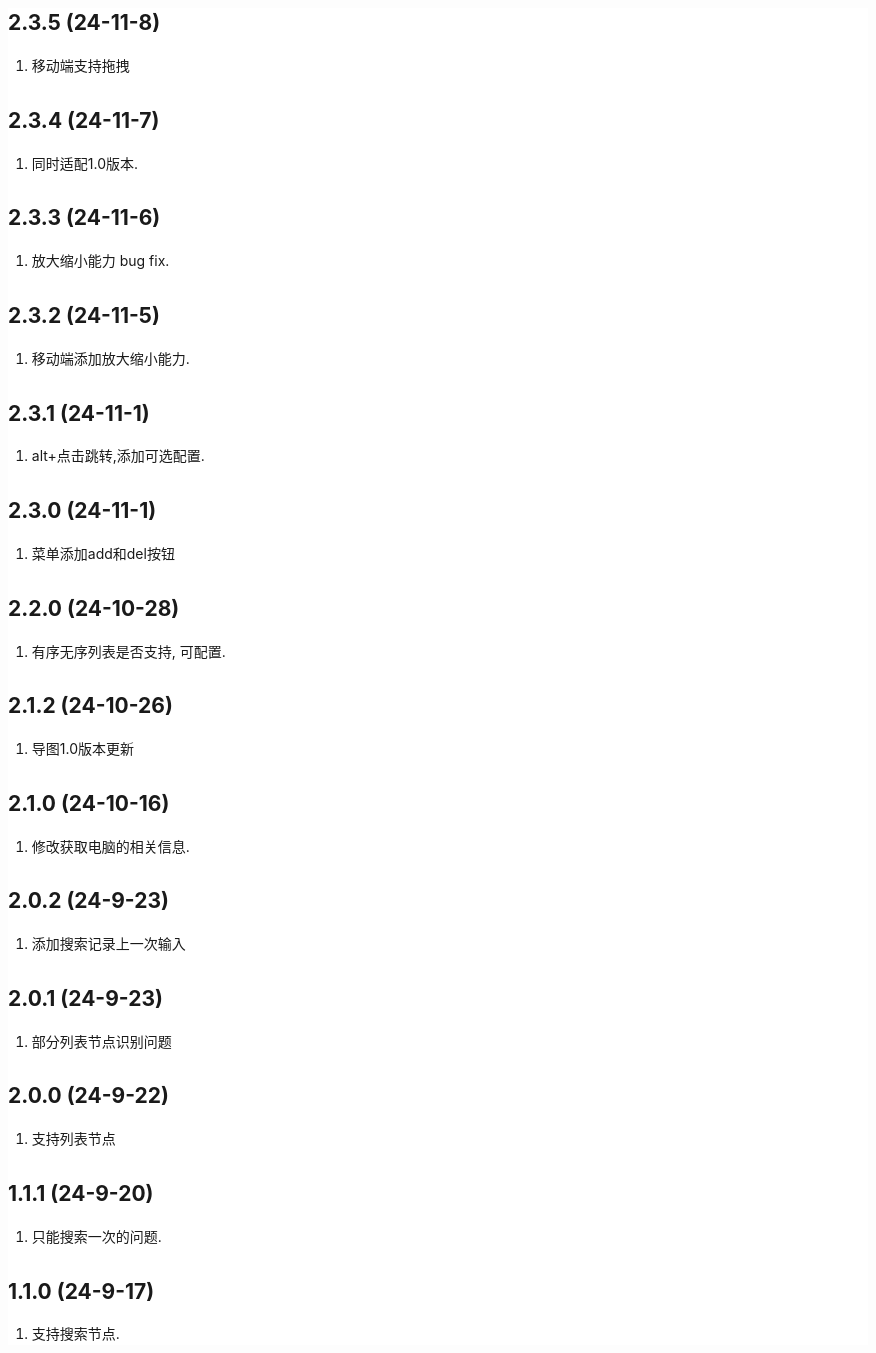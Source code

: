 ## 2.3.5 (24-11-8)
1. 移动端支持拖拽

## 2.3.4 (24-11-7)
1. 同时适配1.0版本.

## 2.3.3 (24-11-6)
1. 放大缩小能力 bug fix.

## 2.3.2 (24-11-5)
1. 移动端添加放大缩小能力.

## 2.3.1 (24-11-1)
1. alt+点击跳转,添加可选配置.

## 2.3.0 (24-11-1)
1. 菜单添加add和del按钮

## 2.2.0 (24-10-28)
1. 有序无序列表是否支持, 可配置.

## 2.1.2 (24-10-26)
1. 导图1.0版本更新

## 2.1.0 (24-10-16)
1. 修改获取电脑的相关信息.

## 2.0.2 (24-9-23)
1. 添加搜索记录上一次输入

## 2.0.1 (24-9-23)
1. 部分列表节点识别问题

## 2.0.0 (24-9-22)
1. 支持列表节点

## 1.1.1 (24-9-20)
1. 只能搜索一次的问题.

## 1.1.0 (24-9-17)
1. 支持搜索节点.
